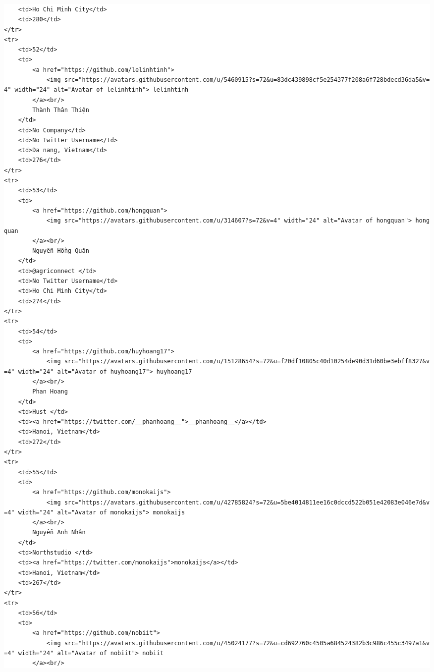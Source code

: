 		<td>Ho Chi Minh City</td>
		<td>280</td>
	</tr>
	<tr>
		<td>52</td>
		<td>
			<a href="https://github.com/lelinhtinh">
				<img src="https://avatars.githubusercontent.com/u/5460915?s=72&u=83dc439898cf5e254377f208a6f728bdecd36da5&v=4" width="24" alt="Avatar of lelinhtinh"> lelinhtinh
			</a><br/>
			Thành Thân Thiện
		</td>
		<td>No Company</td>
		<td>No Twitter Username</td>
		<td>Da nang, Vietnam</td>
		<td>276</td>
	</tr>
	<tr>
		<td>53</td>
		<td>
			<a href="https://github.com/hongquan">
				<img src="https://avatars.githubusercontent.com/u/314607?s=72&v=4" width="24" alt="Avatar of hongquan"> hongquan
			</a><br/>
			Nguyễn Hồng Quân
		</td>
		<td>@agriconnect </td>
		<td>No Twitter Username</td>
		<td>Ho Chi Minh City</td>
		<td>274</td>
	</tr>
	<tr>
		<td>54</td>
		<td>
			<a href="https://github.com/huyhoang17">
				<img src="https://avatars.githubusercontent.com/u/15128654?s=72&u=f20df10805c40d10254de90d31d60be3ebff8327&v=4" width="24" alt="Avatar of huyhoang17"> huyhoang17
			</a><br/>
			Phan Hoang
		</td>
		<td>Hust </td>
		<td><a href="https://twitter.com/__phanhoang__">__phanhoang__</a></td>
		<td>Hanoi, Vietnam</td>
		<td>272</td>
	</tr>
	<tr>
		<td>55</td>
		<td>
			<a href="https://github.com/monokaijs">
				<img src="https://avatars.githubusercontent.com/u/42785824?s=72&u=5be4014811ee16c0dccd522b051e42083e046e7d&v=4" width="24" alt="Avatar of monokaijs"> monokaijs
			</a><br/>
			Nguyễn Anh Nhân
		</td>
		<td>Northstudio </td>
		<td><a href="https://twitter.com/monokaijs">monokaijs</a></td>
		<td>Hanoi, Vietnam</td>
		<td>267</td>
	</tr>
	<tr>
		<td>56</td>
		<td>
			<a href="https://github.com/nobiit">
				<img src="https://avatars.githubusercontent.com/u/45024177?s=72&u=cd692760c4505a684524382b3c986c455c3497a1&v=4" width="24" alt="Avatar of nobiit"> nobiit
			</a><br/>
